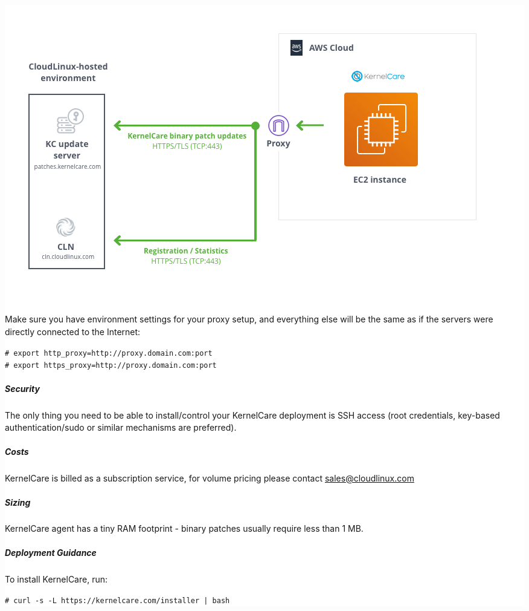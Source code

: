 ![aws proxy](/images/AWS_proxy_arch2.png)

Make sure you have environment settings for your proxy setup, and everything else will be the same as if the servers were directly connected to the Internet:

```text
# export http_proxy=http://proxy.domain.com:port
# export https_proxy=http://proxy.domain.com:port
```

##### Security

The only thing you need to be able to install/control your KernelCare deployment is SSH access (root credentials, key-based authentication/sudo or similar mechanisms are preferred).

##### Costs

KernelCare is billed as a subscription service, for volume pricing please contact [sales@cloudlinux.com](mailto:sales@cloudlinux.com)

##### Sizing

KernelCare agent has a tiny RAM footprint - binary patches usually require less than 1 MB.

##### Deployment Guidance

To install KernelCare, run:

```text
# curl -s -L https://kernelcare.com/installer | bash
```
